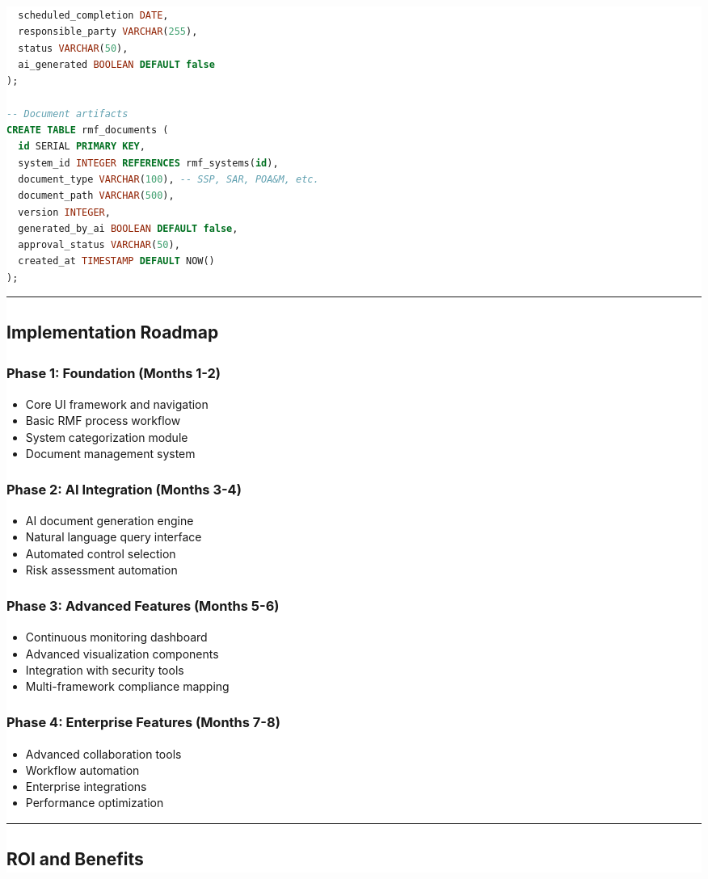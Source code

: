 ```sql
  scheduled_completion DATE,
  responsible_party VARCHAR(255),
  status VARCHAR(50),
  ai_generated BOOLEAN DEFAULT false
);

-- Document artifacts
CREATE TABLE rmf_documents (
  id SERIAL PRIMARY KEY,
  system_id INTEGER REFERENCES rmf_systems(id),
  document_type VARCHAR(100), -- SSP, SAR, POA&M, etc.
  document_path VARCHAR(500),
  version INTEGER,
  generated_by_ai BOOLEAN DEFAULT false,
  approval_status VARCHAR(50),
  created_at TIMESTAMP DEFAULT NOW()
);
```

---

## Implementation Roadmap

### Phase 1: Foundation (Months 1-2)
- Core UI framework and navigation
- Basic RMF process workflow
- System categorization module
- Document management system

### Phase 2: AI Integration (Months 3-4)
- AI document generation engine
- Natural language query interface
- Automated control selection
- Risk assessment automation

### Phase 3: Advanced Features (Months 5-6)
- Continuous monitoring dashboard
- Advanced visualization components
- Integration with security tools
- Multi-framework compliance mapping

### Phase 4: Enterprise Features (Months 7-8)
- Advanced collaboration tools
- Workflow automation
- Enterprise integrations
- Performance optimization

---

## ROI and Benefits
